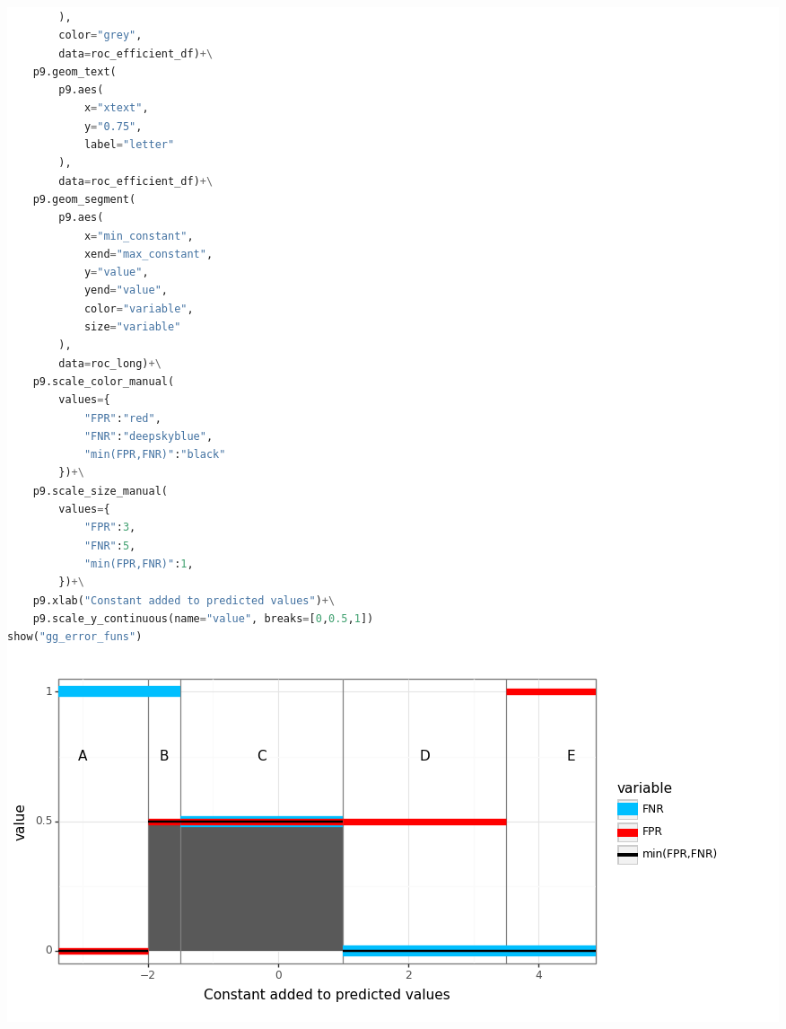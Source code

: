 ``` python
        ),
        color="grey",
        data=roc_efficient_df)+\
    p9.geom_text(
        p9.aes(
            x="xtext",
            y="0.75",
            label="letter"
        ),
        data=roc_efficient_df)+\
    p9.geom_segment(
        p9.aes(
            x="min_constant",
            xend="max_constant",
            y="value",
            yend="value",
            color="variable",
            size="variable"
        ),
        data=roc_long)+\
    p9.scale_color_manual(
        values={
            "FPR":"red",
            "FNR":"deepskyblue",
            "min(FPR,FNR)":"black"
        })+\
    p9.scale_size_manual(
        values={
            "FPR":3,
            "FNR":5,
            "min(FPR,FNR)":1,
        })+\
    p9.xlab("Constant added to predicted values")+\
    p9.scale_y_continuous(name="value", breaks=[0,0.5,1])
show("gg_error_funs")
```

![plot of gg_error_funs](/assets/img/2024-10-10-torch-roc-aum/gg_error_funs.png)
